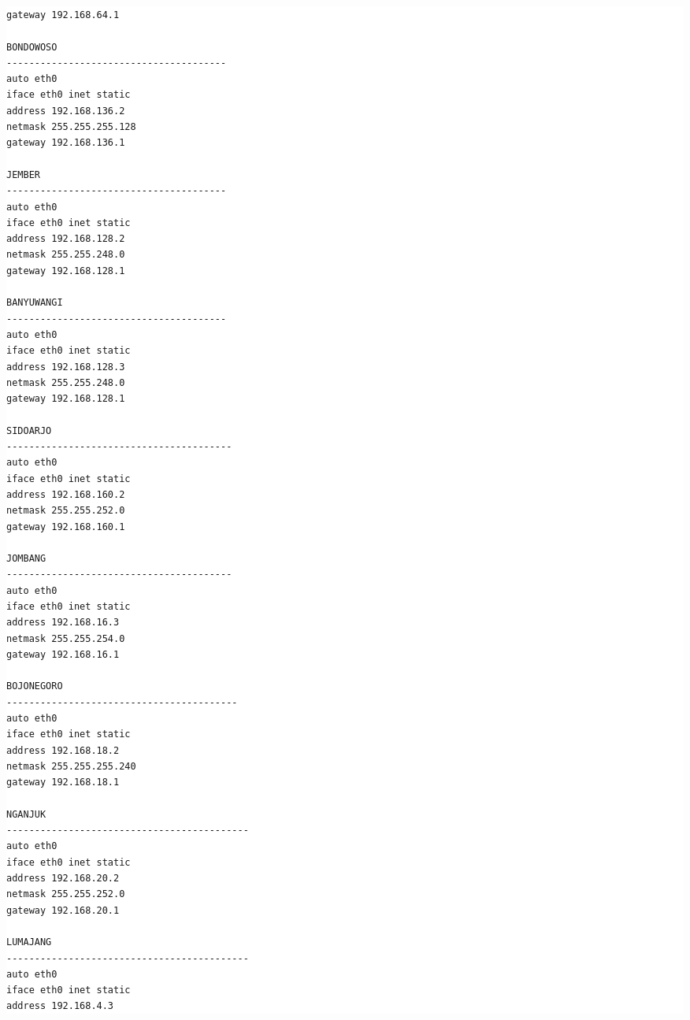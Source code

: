 ```
gateway 192.168.64.1

BONDOWOSO
---------------------------------------
auto eth0
iface eth0 inet static
address 192.168.136.2
netmask 255.255.255.128
gateway 192.168.136.1

JEMBER
---------------------------------------
auto eth0
iface eth0 inet static
address 192.168.128.2
netmask 255.255.248.0
gateway 192.168.128.1

BANYUWANGI
---------------------------------------
auto eth0
iface eth0 inet static
address 192.168.128.3
netmask 255.255.248.0
gateway 192.168.128.1

SIDOARJO
----------------------------------------
auto eth0
iface eth0 inet static
address 192.168.160.2
netmask 255.255.252.0
gateway 192.168.160.1

JOMBANG
----------------------------------------
auto eth0
iface eth0 inet static
address 192.168.16.3
netmask 255.255.254.0
gateway 192.168.16.1

BOJONEGORO
-----------------------------------------
auto eth0
iface eth0 inet static
address 192.168.18.2
netmask 255.255.255.240
gateway 192.168.18.1

NGANJUK
-------------------------------------------
auto eth0
iface eth0 inet static
address 192.168.20.2
netmask 255.255.252.0
gateway 192.168.20.1

LUMAJANG
-------------------------------------------
auto eth0
iface eth0 inet static
address 192.168.4.3
```